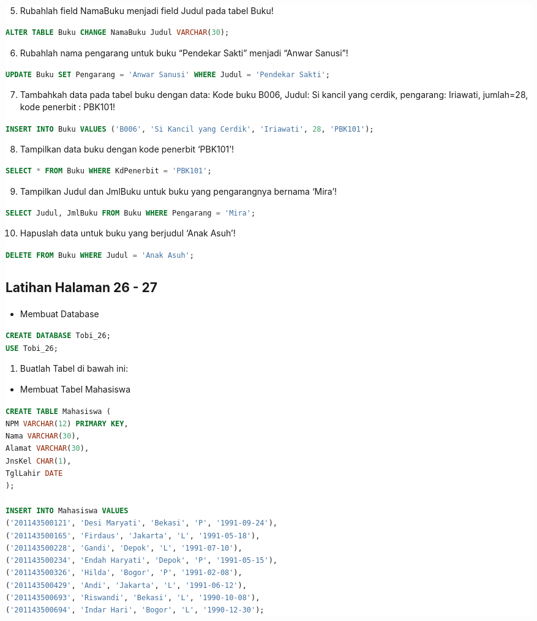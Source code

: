 5. Rubahlah field NamaBuku menjadi field Judul pada tabel Buku!

```sql
ALTER TABLE Buku CHANGE NamaBuku Judul VARCHAR(30);
```

6. Rubahlah nama pengarang untuk buku “Pendekar Sakti” menjadi “Anwar Sanusi”!

```sql
UPDATE Buku SET Pengarang = 'Anwar Sanusi' WHERE Judul = 'Pendekar Sakti';
```

7. Tambahkah data pada tabel buku dengan data: Kode buku B006, Judul: Si kancil yang cerdik, pengarang: Iriawati, jumlah=28, kode penerbit : PBK101!

```sql
INSERT INTO Buku VALUES ('B006', 'Si Kancil yang Cerdik', 'Iriawati', 28, 'PBK101');
```

8. Tampilkan data buku dengan kode penerbit ‘PBK101’!

```sql
SELECT * FROM Buku WHERE KdPenerbit = 'PBK101';
```

9. Tampilkan Judul dan JmlBuku untuk buku yang pengarangnya bernama ‘Mira’!

```sql
SELECT Judul, JmlBuku FROM Buku WHERE Pengarang = 'Mira';
```

10. Hapuslah data untuk buku yang berjudul ‘Anak Asuh’!

```sql
DELETE FROM Buku WHERE Judul = 'Anak Asuh';
```

## Latihan Halaman 26 - 27

-   Membuat Database

```sql
CREATE DATABASE Tobi_26;
USE Tobi_26;
```

1. Buatlah Tabel di bawah ini:

-   Membuat Tabel Mahasiswa

```sql
CREATE TABLE Mahasiswa (
NPM VARCHAR(12) PRIMARY KEY,
Nama VARCHAR(30),
Alamat VARCHAR(30),
JnsKel CHAR(1),
TglLahir DATE
);

INSERT INTO Mahasiswa VALUES
('201143500121', 'Desi Maryati', 'Bekasi', 'P', '1991-09-24'),
('201143500165', 'Firdaus', 'Jakarta', 'L', '1991-05-18'),
('201143500228', 'Gandi', 'Depok', 'L', '1991-07-10'),
('201143500234', 'Endah Haryati', 'Depok', 'P', '1991-05-15'),
('201143500326', 'Hilda', 'Bogor', 'P', '1991-02-08'),
('201143500429', 'Andi', 'Jakarta', 'L', '1991-06-12'),
('201143500693', 'Riswandi', 'Bekasi', 'L', '1990-10-08'),
('201143500694', 'Indar Hari', 'Bogor', 'L', '1990-12-30');
```
